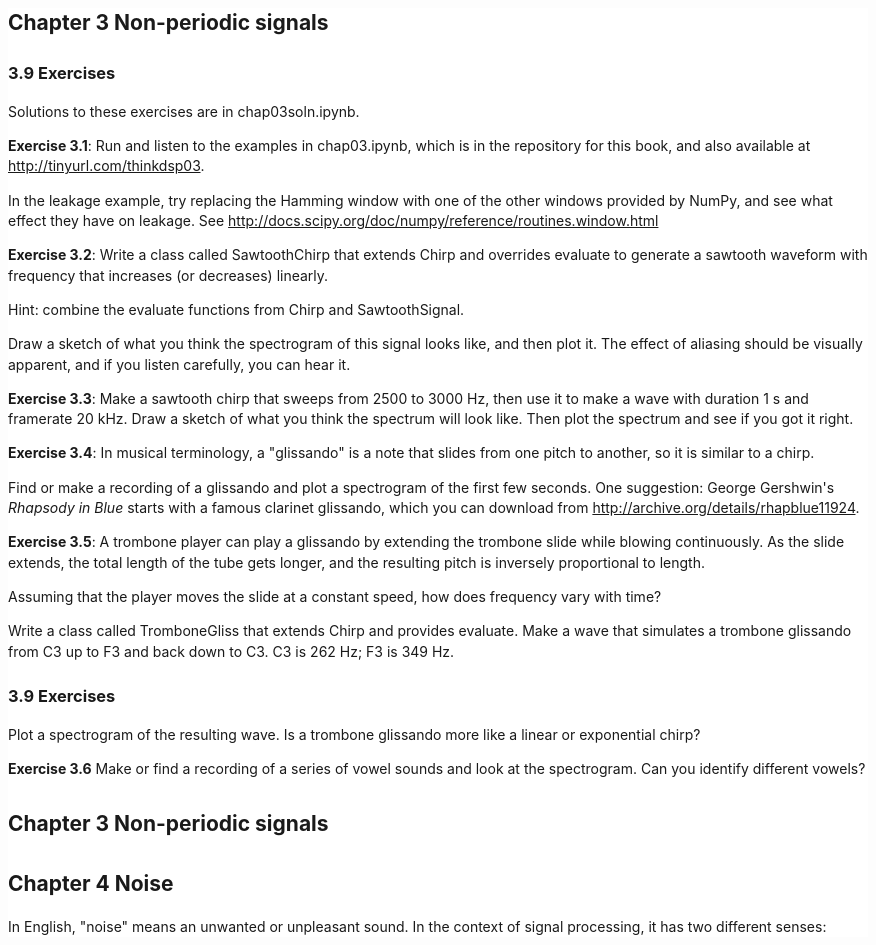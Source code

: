 ## Chapter 3 Non-periodic signals

### 3.9 Exercises

Solutions to these exercises are in chap03soln.ipynb.

**Exercise 3.1**: Run and listen to the examples in chap03.ipynb, which is in the repository for this book, and also available at http://tinyurl.com/thinkdsp03.

In the leakage example, try replacing the Hamming window with one of the other windows provided by NumPy, and see what effect they have on leakage. See http://docs.scipy.org/doc/numpy/reference/routines.window.html

**Exercise 3.2**: Write a class called SawtoothChirp that extends Chirp and overrides evaluate to generate a sawtooth waveform with frequency that increases (or decreases) linearly.

Hint: combine the evaluate functions from Chirp and SawtoothSignal.

Draw a sketch of what you think the spectrogram of this signal looks like, and then plot it. The effect of aliasing should be visually apparent, and if you listen carefully, you can hear it.

**Exercise 3.3**: Make a sawtooth chirp that sweeps from 2500 to 3000 Hz, then use it to make a wave with duration 1 s and framerate 20 kHz. Draw a sketch of what you think the spectrum will look like. Then plot the spectrum and see if you got it right.

**Exercise 3.4**: In musical terminology, a "glissando" is a note that slides from one pitch to another, so it is similar to a chirp.

Find or make a recording of a glissando and plot a spectrogram of the first few seconds. One suggestion: George Gershwin's _Rhapsody in Blue_ starts with a famous clarinet glissando, which you can download from http://archive.org/details/rhapblue11924.

**Exercise 3.5**: A trombone player can play a glissando by extending the trombone slide while blowing continuously. As the slide extends, the total length of the tube gets longer, and the resulting pitch is inversely proportional to length.

Assuming that the player moves the slide at a constant speed, how does frequency vary with time?

Write a class called TromboneGliss that extends Chirp and provides evaluate. Make a wave that simulates a trombone glissando from C3 up to F3 and back down to C3. C3 is 262 Hz; F3 is 349 Hz.

### 3.9 Exercises

Plot a spectrogram of the resulting wave. Is a trombone glissando more like a linear or exponential chirp?

**Exercise 3.6** Make or find a recording of a series of vowel sounds and look at the spectrogram. Can you identify different vowels?

## Chapter 3 Non-periodic signals

## Chapter 4 Noise

In English, "noise" means an unwanted or unpleasant sound. In the context of signal processing, it has two different senses:
